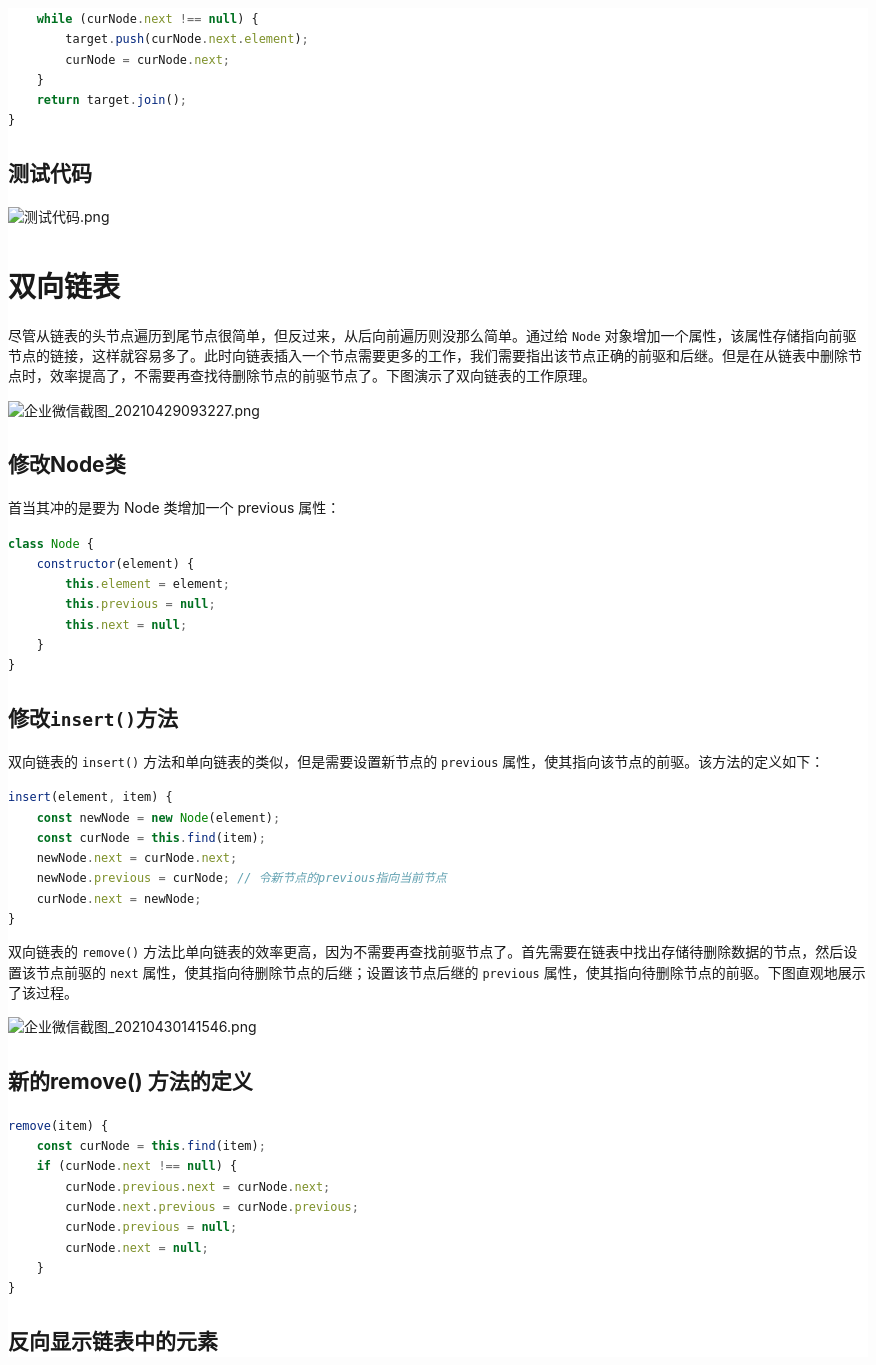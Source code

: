 ```javascript
    while (curNode.next !== null) {
        target.push(curNode.next.element);
        curNode = curNode.next;
    }
    return target.join();
}
```
## 测试代码

![测试代码.png](https://p3-juejin.byteimg.com/tos-cn-i-k3u1fbpfcp/30c2532d43c842b7a377d36f52ff4fa5~tplv-k3u1fbpfcp-watermark.image)

# 双向链表
尽管从链表的头节点遍历到尾节点很简单，但反过来，从后向前遍历则没那么简单。通过给 `Node` 对象增加一个属性，该属性存储指向前驱节点的链接，这样就容易多了。此时向链表插入一个节点需要更多的工作，我们需要指出该节点正确的前驱和后继。但是在从链表中删除节点时，效率提高了，不需要再查找待删除节点的前驱节点了。下图演示了双向链表的工作原理。

![企业微信截图_20210429093227.png](https://p1-juejin.byteimg.com/tos-cn-i-k3u1fbpfcp/d5b416a6d6c64dacb57a0dee6455a5db~tplv-k3u1fbpfcp-watermark.image)

## 修改Node类
首当其冲的是要为 Node 类增加一个 previous 属性：
```javascript
class Node {
    constructor(element) {
        this.element = element;
        this.previous = null;
        this.next = null;
    }
}
```
## 修改`insert()`方法
双向链表的 `insert()` 方法和单向链表的类似，但是需要设置新节点的 `previous` 属性，使其指向该节点的前驱。该方法的定义如下：
```javascript
insert(element, item) {
    const newNode = new Node(element);
    const curNode = this.find(item);
    newNode.next = curNode.next;
    newNode.previous = curNode; // 令新节点的previous指向当前节点
    curNode.next = newNode;
}
```
双向链表的 `remove()` 方法比单向链表的效率更高，因为不需要再查找前驱节点了。首先需要在链表中找出存储待删除数据的节点，然后设置该节点前驱的 `next` 属性，使其指向待删除节点的后继；设置该节点后继的 `previous` 属性，使其指向待删除节点的前驱。下图直观地展示了该过程。

![企业微信截图_20210430141546.png](https://p6-juejin.byteimg.com/tos-cn-i-k3u1fbpfcp/2dca2d30acbd47bc9fcadda3178f2ab1~tplv-k3u1fbpfcp-watermark.image)

## 新的remove() 方法的定义

```javascript
remove(item) {
    const curNode = this.find(item);
    if (curNode.next !== null) {
        curNode.previous.next = curNode.next;
        curNode.next.previous = curNode.previous;
        curNode.previous = null;
        curNode.next = null;
    }
}
```
## 反向显示链表中的元素
